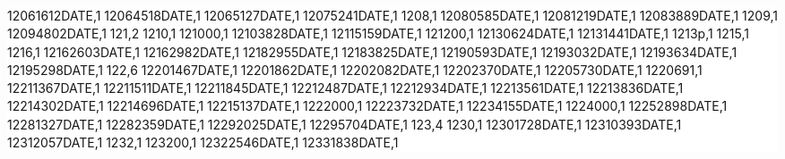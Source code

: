12061612DATE,1
12064518DATE,1
12065127DATE,1
12075241DATE,1
1208,1
12080585DATE,1
12081219DATE,1
12083889DATE,1
1209,1
12094802DATE,1
121,2
1210,1
121000,1
12103828DATE,1
12115159DATE,1
121200,1
12130624DATE,1
12131441DATE,1
1213p,1
1215,1
1216,1
12162603DATE,1
12162982DATE,1
12182955DATE,1
12183825DATE,1
12190593DATE,1
12193032DATE,1
12193634DATE,1
12195298DATE,1
122,6
12201467DATE,1
12201862DATE,1
12202082DATE,1
12202370DATE,1
12205730DATE,1
1220691,1
12211367DATE,1
12211511DATE,1
12211845DATE,1
12212487DATE,1
12212934DATE,1
12213561DATE,1
12213836DATE,1
12214302DATE,1
12214696DATE,1
12215137DATE,1
1222000,1
12223732DATE,1
12234155DATE,1
1224000,1
12252898DATE,1
12281327DATE,1
12282359DATE,1
12292025DATE,1
12295704DATE,1
123,4
1230,1
12301728DATE,1
12310393DATE,1
12312057DATE,1
1232,1
123200,1
12322546DATE,1
12331838DATE,1